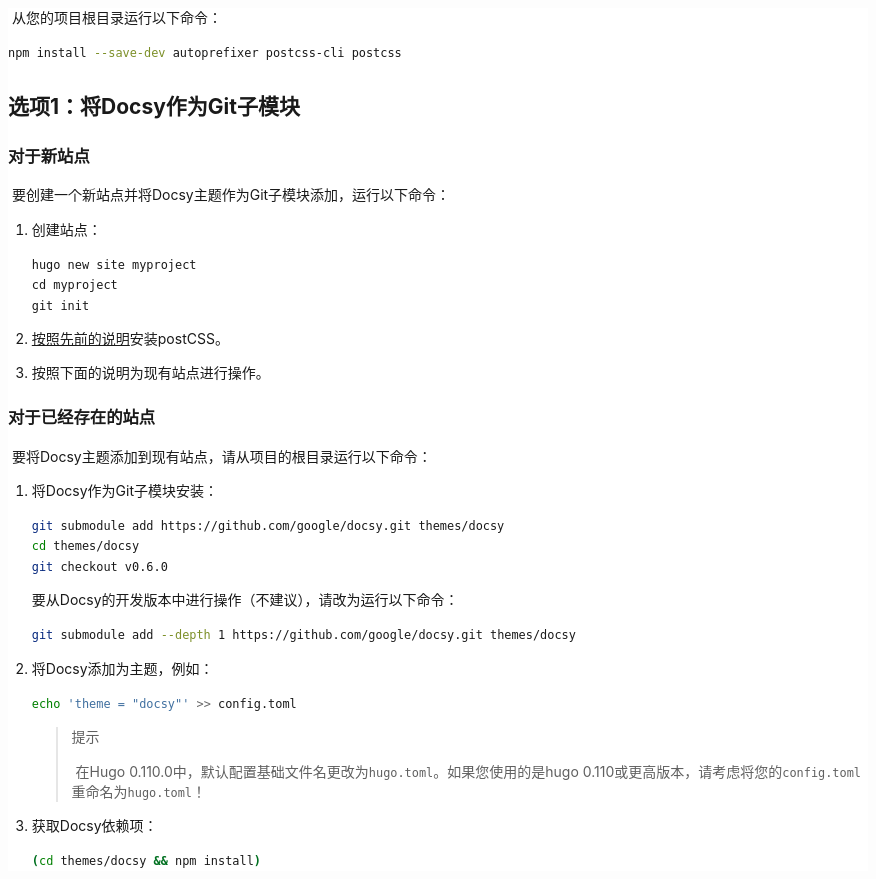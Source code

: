​	从您的项目根目录运行以下命令：

```sh
npm install --save-dev autoprefixer postcss-cli postcss
```

## 选项1：将Docsy作为Git子模块 

### 对于新站点 

​	要创建一个新站点并将Docsy主题作为Git子模块添加，运行以下命令：

1. 创建站点：

   ```shell
   hugo new site myproject
   cd myproject
   git init
   ```

3. [按照先前的说明](https://www.docsy.dev/docs/get-started/other-options/#install-postcss)安装postCSS。

5. 按照下面的说明为现有站点进行操作。


### 对于已经存在的站点 

​	要将Docsy主题添加到现有站点，请从项目的根目录运行以下命令：

1. 将Docsy作为Git子模块安装：

   ```sh
   git submodule add https://github.com/google/docsy.git themes/docsy
   cd themes/docsy
   git checkout v0.6.0
   ```

   要从Docsy的开发版本中进行操作（不建议），请改为运行以下命令：

   ```sh
   git submodule add --depth 1 https://github.com/google/docsy.git themes/docsy
   ```

2. 将Docsy添加为主题，例如：

   ```sh
   echo 'theme = "docsy"' >> config.toml
   ```

   > 提示 
   >
   > ​	在Hugo 0.110.0中，默认配置基础文件名更改为`hugo.toml`。如果您使用的是hugo 0.110或更高版本，请考虑将您的`config.toml`重命名为`hugo.toml`！ 


3. 获取Docsy依赖项：

   ```sh
   (cd themes/docsy && npm install)
   ```
